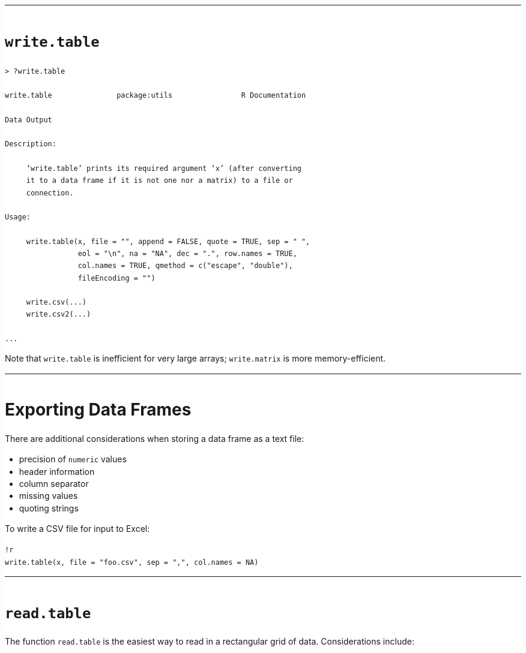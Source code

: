 
---

`write.table`
=============

    > ?write.table
    
    write.table               package:utils                R Documentation

    Data Output

    Description:

         ‘write.table’ prints its required argument ‘x’ (after converting
         it to a data frame if it is not one nor a matrix) to a file or
         connection.

    Usage:

         write.table(x, file = "", append = FALSE, quote = TRUE, sep = " ",
                     eol = "\n", na = "NA", dec = ".", row.names = TRUE,
                     col.names = TRUE, qmethod = c("escape", "double"),
                     fileEncoding = "")
     
         write.csv(...)
         write.csv2(...)
     
    ...
    
Note that `write.table` is inefficient for very large arrays; `write.matrix` is more memory-efficient.

---

Exporting Data Frames
=====================

There are additional considerations when storing a data frame as a text file:

* precision of `numeric` values
* header information
* column separator
* missing values
* quoting strings

To write a CSV file for input to Excel:

    !r
    write.table(x, file = "foo.csv", sep = ",", col.names = NA)



---

`read.table`
============

The function `read.table` is the easiest way to read in a rectangular grid of data. Considerations include:
